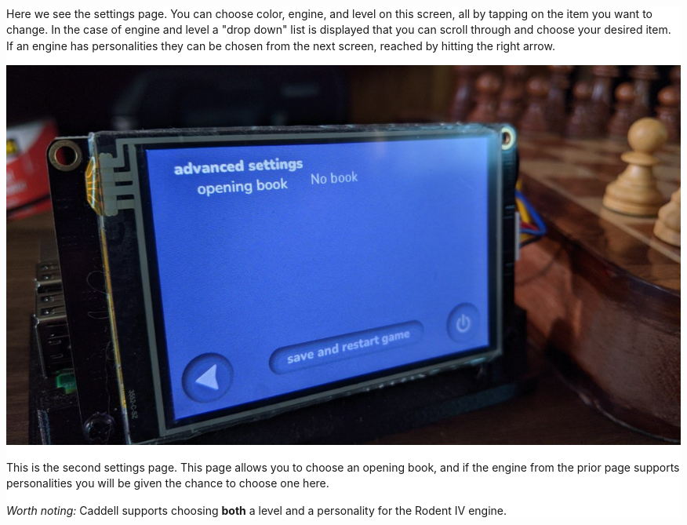 Here we see the settings page. You can choose color, engine, and level on this screen, all by tapping on the item
you want to change. In the case of engine and level a "drop down" list is displayed that you can scroll through and
choose your desired item. If an engine has personalities they can be chosen from the next screen, reached by hitting
the right arrow.

<img src="screenshots/settings-two.jpg" alt="second settings page">

This is the second settings page. This page allows you to choose an opening book, and if the engine from the prior
page supports personalities you will be given the chance to choose one here.

_Worth noting:_ Caddell supports choosing **both** a level and a personality for the Rodent IV engine.

